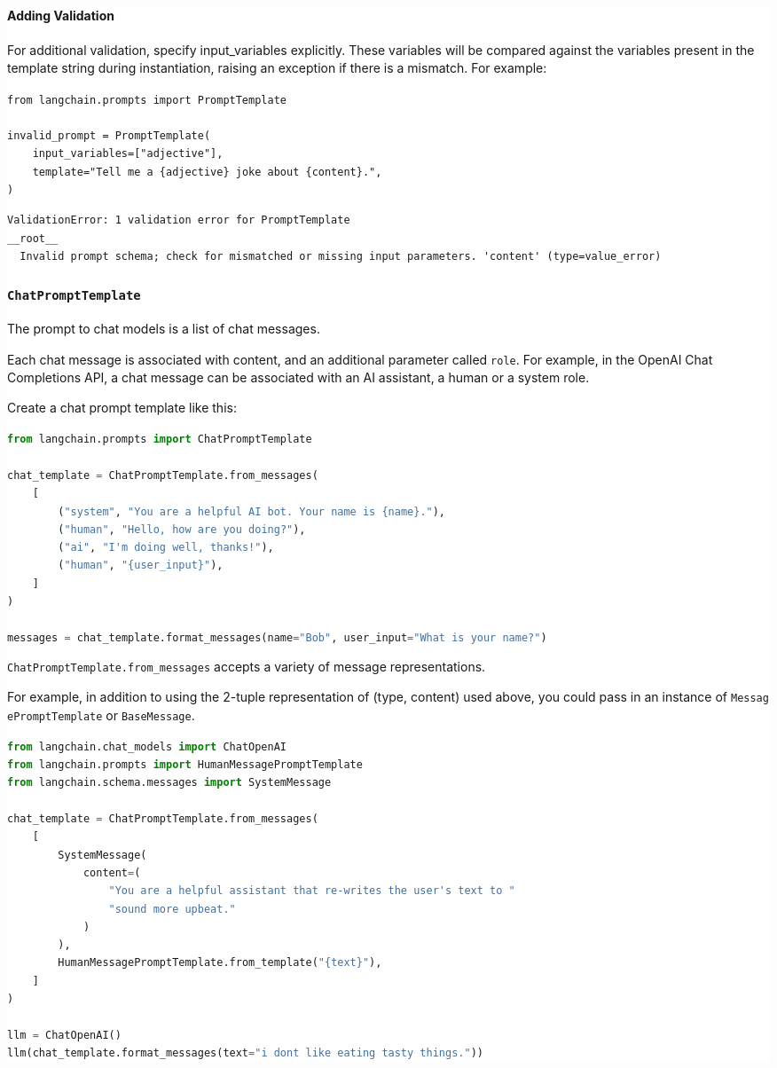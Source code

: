 #### Adding Validation
For additional validation, specify input_variables explicitly. These variables will be compared against the variables present in the template string during instantiation, raising an exception if there is a mismatch. For example:
```
from langchain.prompts import PromptTemplate

invalid_prompt = PromptTemplate(
    input_variables=["adjective"],
    template="Tell me a {adjective} joke about {content}.",
)
```

```shell
ValidationError: 1 validation error for PromptTemplate
__root__
  Invalid prompt schema; check for mismatched or missing input parameters. 'content' (type=value_error)
```

### `ChatPromptTemplate`
The prompt to chat models is a list of chat messages.

Each chat message is associated with content, and an additional parameter called `role`. For example, in the OpenAI Chat Completions API, a chat message can be associated with an AI assistant, a human or a system role.

Create a chat prompt template like this:
```python
from langchain.prompts import ChatPromptTemplate

chat_template = ChatPromptTemplate.from_messages(
    [
        ("system", "You are a helpful AI bot. Your name is {name}."),
        ("human", "Hello, how are you doing?"),
        ("ai", "I'm doing well, thanks!"),
        ("human", "{user_input}"),
    ]
)

messages = chat_template.format_messages(name="Bob", user_input="What is your name?")
```

`ChatPromptTemplate.from_messages` accepts a variety of message representations.

For example, in addition to using the 2-tuple representation of (type, content) used above, you could pass in an instance of `MessagePromptTemplate` or `BaseMessage`.
```python
from langchain.chat_models import ChatOpenAI
from langchain.prompts import HumanMessagePromptTemplate
from langchain.schema.messages import SystemMessage

chat_template = ChatPromptTemplate.from_messages(
    [
        SystemMessage(
            content=(
                "You are a helpful assistant that re-writes the user's text to "
                "sound more upbeat."
            )
        ),
        HumanMessagePromptTemplate.from_template("{text}"),
    ]
)

llm = ChatOpenAI()
llm(chat_template.format_messages(text="i dont like eating tasty things."))
```